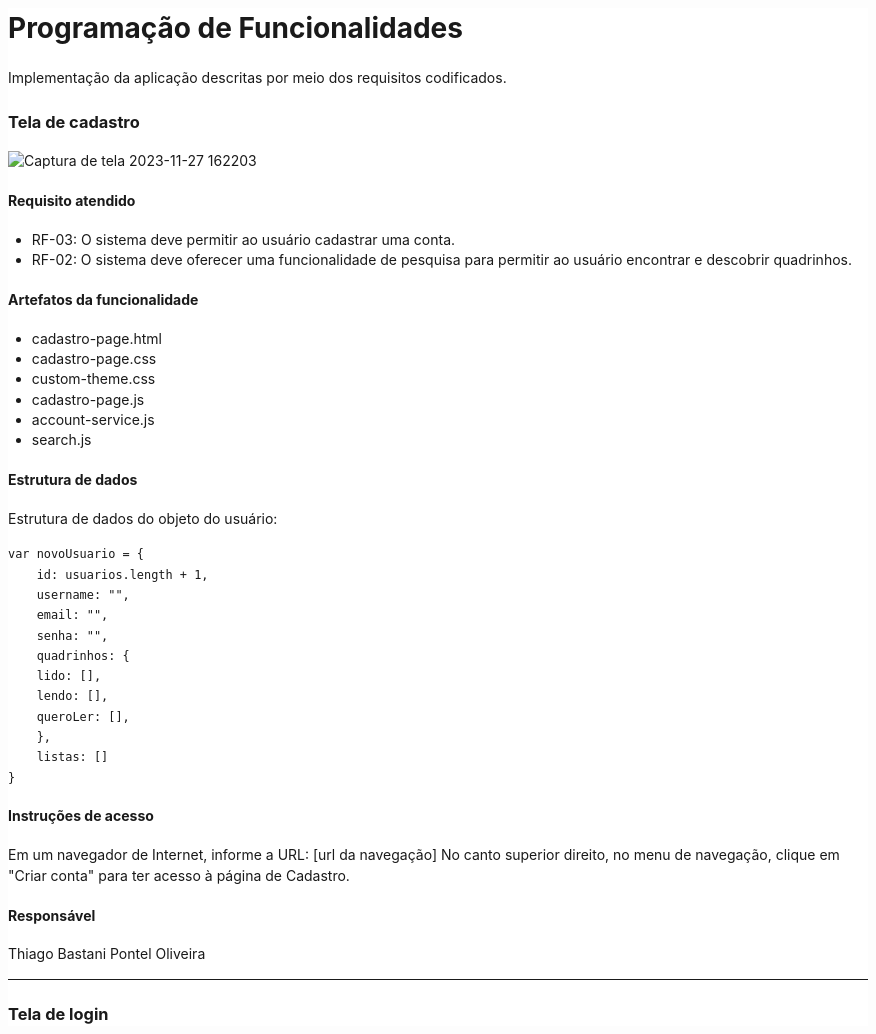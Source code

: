 # Programação de Funcionalidades

Implementação da aplicação descritas por meio dos requisitos codificados.

### Tela de cadastro

![Captura de tela 2023-11-27 162203](https://github.com/ICEI-PUC-Minas-PMV-ADS/pmv-ads-2023-2-e1-proj-web-t1-clube-do-quadrinho/assets/99574248/f08e29d0-4575-4d89-bde1-cad396c53b5e)

#### Requisito atendido

- RF-03: O sistema deve permitir ao usuário cadastrar uma conta.
- RF-02: O sistema deve oferecer uma funcionalidade de pesquisa para permitir ao usuário encontrar e descobrir quadrinhos.

#### Artefatos da funcionalidade

- cadastro-page.html
- cadastro-page.css
- custom-theme.css
- cadastro-page.js
- account-service.js
- search.js

#### Estrutura de dados

Estrutura de dados do objeto do usuário:

    var novoUsuario = {
        id: usuarios.length + 1,
        username: "",
        email: "",
        senha: "",
        quadrinhos: {
        lido: [],
        lendo: [],
        queroLer: [],
        },
        listas: []
    }

#### Instruções de acesso

Em um navegador de Internet, informe a URL: [url da navegação]
No canto superior direito, no menu de navegação, clique em "Criar conta" para ter acesso à página de Cadastro.

#### Responsável

Thiago Bastani Pontel Oliveira

---

### Tela de login
